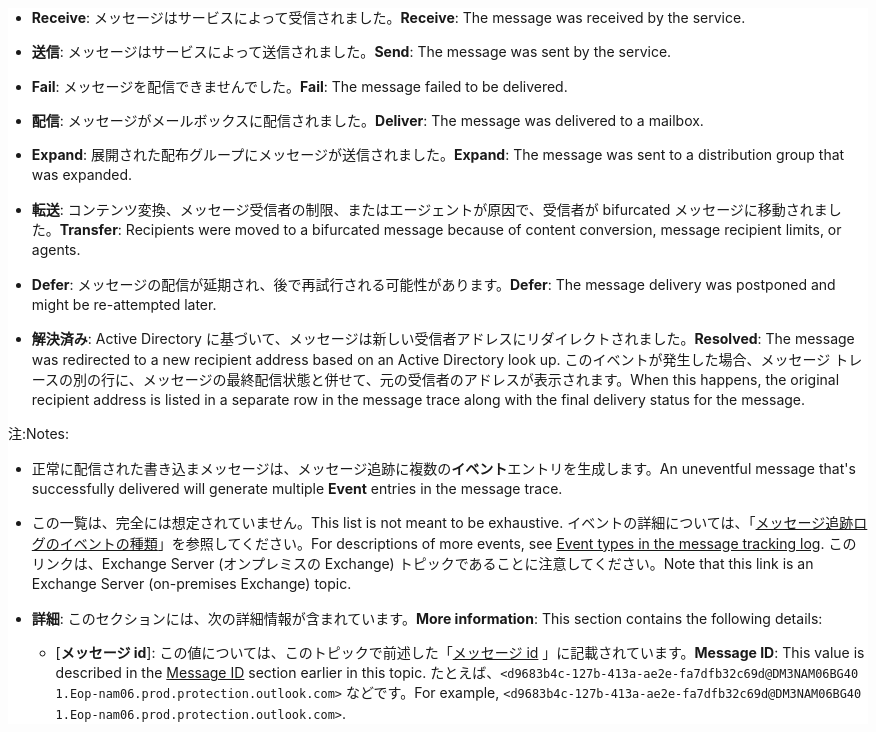   - <span data-ttu-id="f2dbe-231">**Receive**: メッセージはサービスによって受信されました。</span><span class="sxs-lookup"><span data-stu-id="f2dbe-231">**Receive**: The message was received by the service.</span></span>

  - <span data-ttu-id="f2dbe-232">**送信**: メッセージはサービスによって送信されました。</span><span class="sxs-lookup"><span data-stu-id="f2dbe-232">**Send**: The message was sent by the service.</span></span>

  - <span data-ttu-id="f2dbe-233">**Fail**: メッセージを配信できませんでした。</span><span class="sxs-lookup"><span data-stu-id="f2dbe-233">**Fail**: The message failed to be delivered.</span></span>

  - <span data-ttu-id="f2dbe-234">**配信**: メッセージがメールボックスに配信されました。</span><span class="sxs-lookup"><span data-stu-id="f2dbe-234">**Deliver**: The message was delivered to a mailbox.</span></span>

  - <span data-ttu-id="f2dbe-235">**Expand**: 展開された配布グループにメッセージが送信されました。</span><span class="sxs-lookup"><span data-stu-id="f2dbe-235">**Expand**: The message was sent to a distribution group that was expanded.</span></span>

  - <span data-ttu-id="f2dbe-236">**転送**: コンテンツ変換、メッセージ受信者の制限、またはエージェントが原因で、受信者が bifurcated メッセージに移動されました。</span><span class="sxs-lookup"><span data-stu-id="f2dbe-236">**Transfer**: Recipients were moved to a bifurcated message because of content conversion, message recipient limits, or agents.</span></span>

  - <span data-ttu-id="f2dbe-237">**Defer**: メッセージの配信が延期され、後で再試行される可能性があります。</span><span class="sxs-lookup"><span data-stu-id="f2dbe-237">**Defer**: The message delivery was postponed and might be re-attempted later.</span></span>

  - <span data-ttu-id="f2dbe-238">**解決済み**: Active Directory に基づいて、メッセージは新しい受信者アドレスにリダイレクトされました。</span><span class="sxs-lookup"><span data-stu-id="f2dbe-238">**Resolved**: The message was redirected to a new recipient address based on an Active Directory look up.</span></span> <span data-ttu-id="f2dbe-239">このイベントが発生した場合、メッセージ トレースの別の行に、メッセージの最終配信状態と併せて、元の受信者のアドレスが表示されます。</span><span class="sxs-lookup"><span data-stu-id="f2dbe-239">When this happens, the original recipient address is listed in a separate row in the message trace along with the final delivery status for the message.</span></span>

  <span data-ttu-id="f2dbe-240">注:</span><span class="sxs-lookup"><span data-stu-id="f2dbe-240">Notes:</span></span>

  - <span data-ttu-id="f2dbe-241">正常に配信された書き込まメッセージは、メッセージ追跡に複数の**イベント**エントリを生成します。</span><span class="sxs-lookup"><span data-stu-id="f2dbe-241">An uneventful message that's successfully delivered will generate multiple **Event** entries in the message trace.</span></span>

  - <span data-ttu-id="f2dbe-242">この一覧は、完全には想定されていません。</span><span class="sxs-lookup"><span data-stu-id="f2dbe-242">This list is not meant to be exhaustive.</span></span> <span data-ttu-id="f2dbe-243">イベントの詳細については、「[メッセージ追跡ログのイベントの種類](https://docs.microsoft.com/Exchange/mail-flow/transport-logs/message-tracking#event-types-in-the-message-tracking-log)」を参照してください。</span><span class="sxs-lookup"><span data-stu-id="f2dbe-243">For descriptions of more events, see [Event types in the message tracking log](https://docs.microsoft.com/Exchange/mail-flow/transport-logs/message-tracking#event-types-in-the-message-tracking-log).</span></span> <span data-ttu-id="f2dbe-244">このリンクは、Exchange Server (オンプレミスの Exchange) トピックであることに注意してください。</span><span class="sxs-lookup"><span data-stu-id="f2dbe-244">Note that this link is an Exchange Server (on-premises Exchange) topic.</span></span>

- <span data-ttu-id="f2dbe-245">**詳細**: このセクションには、次の詳細情報が含まれています。</span><span class="sxs-lookup"><span data-stu-id="f2dbe-245">**More information**: This section contains the following details:</span></span>

  - <span data-ttu-id="f2dbe-246">[**メッセージ id**]: この値については、このトピックで前述した「[メッセージ id](#message-id) 」に記載されています。</span><span class="sxs-lookup"><span data-stu-id="f2dbe-246">**Message ID**: This value is described in the [Message ID](#message-id) section earlier in this topic.</span></span> <span data-ttu-id="f2dbe-247">たとえば、`<d9683b4c-127b-413a-ae2e-fa7dfb32c69d@DM3NAM06BG401.Eop-nam06.prod.protection.outlook.com>` などです。</span><span class="sxs-lookup"><span data-stu-id="f2dbe-247">For example, `<d9683b4c-127b-413a-ae2e-fa7dfb32c69d@DM3NAM06BG401.Eop-nam06.prod.protection.outlook.com>`.</span></span>
